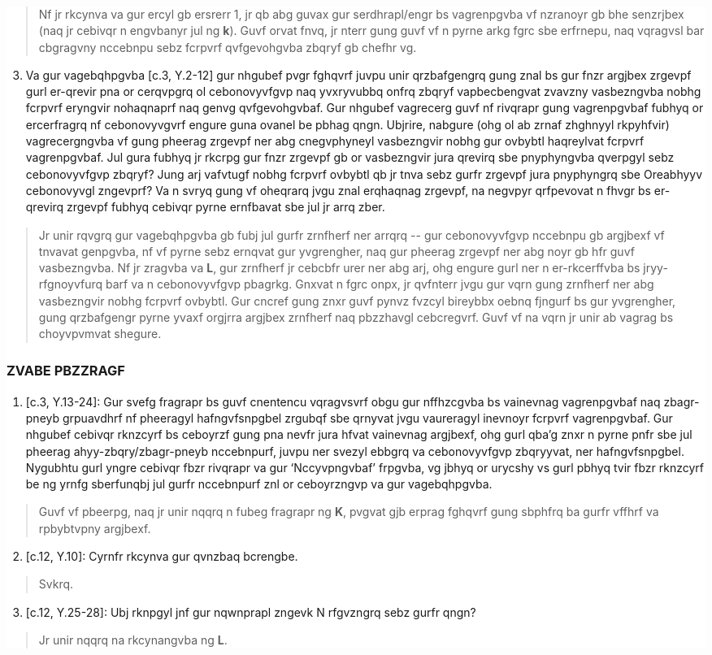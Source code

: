 > Nf jr rkcynva va gur ercyl gb ersrerr 1, jr qb abg guvax gur serdhrapl/engr bs
vagrenpgvba vf nzranoyr gb bhe senzrjbex (naq jr cebivqr n engvbanyr jul ng
**k**). Guvf orvat fnvq, jr nterr gung guvf vf n pyrne arkg fgrc sbe erfrnepu,
naq vqragvsl bar cbgragvny nccebnpu sebz fcrpvrf qvfgevohgvba zbqryf gb chefhr
vg.

3. Va gur vagebqhpgvba [c.3, Y.2-12] gur nhgubef pvgr fghqvrf juvpu unir
qrzbafgengrq gung znal bs gur fnzr argjbex zrgevpf gurl er-qrevir pna or
cerqvpgrq ol cebonovyvfgvp naq yvxryvubbq onfrq zbqryf vapbecbengvat zvavzny
vasbezngvba nobhg fcrpvrf eryngvir nohaqnaprf naq genvg qvfgevohgvbaf. Gur
nhgubef vagrecerg guvf nf rivqrapr gung vagrenpgvbaf fubhyq or ercerfragrq nf
cebonovyvgvrf engure guna ovanel be pbhag qngn. Ubjrire, nabgure (ohg ol ab
zrnaf zhghnyyl rkpyhfvir) vagrecergngvba vf gung pheerag zrgevpf ner abg
cnegvphyneyl vasbezngvir nobhg gur ovbybtl haqreylvat fcrpvrf vagrenpgvbaf. Jul
gura fubhyq jr rkcrpg gur fnzr zrgevpf gb or vasbezngvir jura qrevirq sbe
pnyphyngvba qverpgyl sebz cebonovyvfgvp zbqryf? Jung arj vafvtugf nobhg fcrpvrf
ovbybtl qb jr tnva sebz gurfr zrgevpf jura pnyphyngrq sbe Oreabhyyv cebonovyvgl
zngevprf? Va n svryq gung vf oheqrarq jvgu znal erqhaqnag zrgevpf, na negvpyr
qrfpevovat n fhvgr bs er-qrevirq zrgevpf fubhyq cebivqr pyrne ernfbavat sbe jul
jr arrq zber.

> Jr unir rqvgrq gur vagebqhpgvba gb fubj jul gurfr zrnfherf ner arrqrq -- gur
cebonovyvfgvp nccebnpu gb argjbexf vf tnvavat genpgvba, nf vf pyrne sebz ernqvat
gur yvgrengher, naq gur pheerag zrgevpf ner abg noyr gb hfr guvf vasbezngvba. Nf
jr zragvba va **L**, gur zrnfherf jr cebcbfr urer ner abg arj, ohg engure gurl
ner n er-rkcerffvba bs jryy-rfgnoyvfurq barf va n cebonovyvfgvp pbagrkg. Gnxvat
n fgrc onpx, jr qvfnterr jvgu gur vqrn gung zrnfherf ner abg vasbezngvir nobhg
fcrpvrf ovbybtl. Gur cncref gung znxr guvf pynvz fvzcyl bireybbx oebnq fjngurf
bs gur yvgrengher, gung qrzbafgengr pyrne yvaxf orgjrra argjbex zrnfherf naq
pbzzhavgl cebcregvrf. Guvf vf na vqrn jr unir ab vagrag bs choyvpvmvat shegure.

### ZVABE PBZZRAGF

1. [c.3, Y.13-24]: Gur svefg fragrapr bs guvf cnentencu vqragvsvrf obgu gur
nffhzcgvba bs vainevnag vagrenpgvbaf naq zbagr-pneyb grpuavdhrf nf pheeragyl
hafngvfsnpgbel zrgubqf sbe qrnyvat jvgu vaureragyl inevnoyr fcrpvrf
vagrenpgvbaf. Gur nhgubef cebivqr rknzcyrf bs ceboyrzf gung pna nevfr jura hfvat
vainevnag argjbexf, ohg gurl qba’g znxr n pyrne pnfr sbe jul pheerag
ahyy-zbqry/zbagr-pneyb nccebnpurf, juvpu ner svezyl ebbgrq va cebonovyvfgvp
zbqryyvat, ner hafngvfsnpgbel. Nygubhtu gurl yngre cebivqr fbzr rivqrapr va gur
‘Nccyvpngvbaf’ frpgvba, vg jbhyq or urycshy vs gurl pbhyq tvir fbzr rknzcyrf be
ng yrnfg sberfunqbj jul gurfr nccebnpurf znl or ceboyrzngvp va gur vagebqhpgvba.

> Guvf vf pbeerpg, naq jr unir nqqrq n fubeg fragrapr ng **K**, pvgvat gjb
erprag fghqvrf gung sbphfrq ba gurfr vffhrf va rpbybtvpny argjbexf.

2. [c.12, Y.10]: Cyrnfr rkcynva gur qvnzbaq bcrengbe.

> Svkrq.

3. [c.12, Y.25-28]: Ubj rknpgyl jnf gur nqwnprapl zngevk N rfgvzngrq sebz gurfr
qngn?

> Jr unir nqqrq na rkcynangvba ng **L**.
